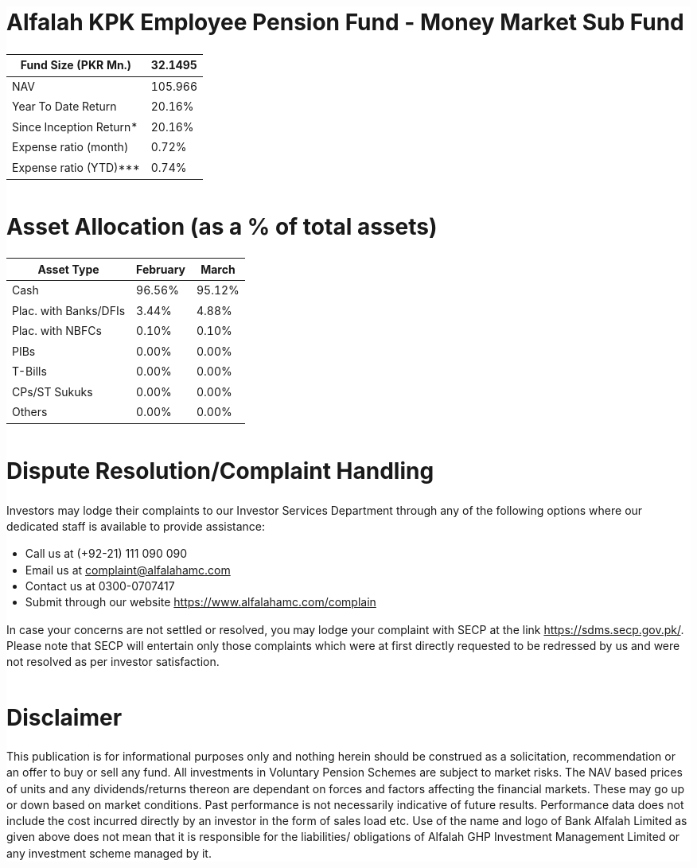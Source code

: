 # Alfalah KPK Employee Pension Fund - Money Market Sub Fund

|Fund Size (PKR Mn.)|32.1495|
|---|---|
|NAV|105.966|
|Year To Date Return|20.16%|
|Since Inception Return*|20.16%|
|Expense ratio (month)|0.72%|
|Expense ratio (YTD)***|0.74%|

# Asset Allocation (as a % of total assets)

|Asset Type|February|March|
|---|---|---|
|Cash|96.56%|95.12%|
|Plac. with Banks/DFIs|3.44%|4.88%|
|Plac. with NBFCs|0.10%|0.10%|
|PIBs|0.00%|0.00%|
|T-Bills|0.00%|0.00%|
|CPs/ST Sukuks|0.00%|0.00%|
|Others|0.00%|0.00%|

# Dispute Resolution/Complaint Handling

Investors may lodge their complaints to our Investor Services Department through any of the following options where our dedicated staff is available to provide assistance:

- Call us at (+92-21) 111 090 090
- Email us at complaint@alfalahamc.com
- Contact us at 0300-0707417
- Submit through our website https://www.alfalahamc.com/complain

In case your concerns are not settled or resolved, you may lodge your complaint with SECP at the link https://sdms.secp.gov.pk/. Please note that SECP will entertain only those complaints which were at first directly requested to be redressed by us and were not resolved as per investor satisfaction.

# Disclaimer

This publication is for informational purposes only and nothing herein should be construed as a solicitation, recommendation or an offer to buy or sell any fund. All investments in Voluntary Pension Schemes are subject to market risks. The NAV based prices of units and any dividends/returns thereon are dependant on forces and factors affecting the financial markets. These may go up or down based on market conditions. Past performance is not necessarily indicative of future results. Performance data does not include the cost incurred directly by an investor in the form of sales load etc. Use of the name and logo of Bank Alfalah Limited as given above does not mean that it is responsible for the liabilities/ obligations of Alfalah GHP Investment Management Limited or any investment scheme managed by it.
